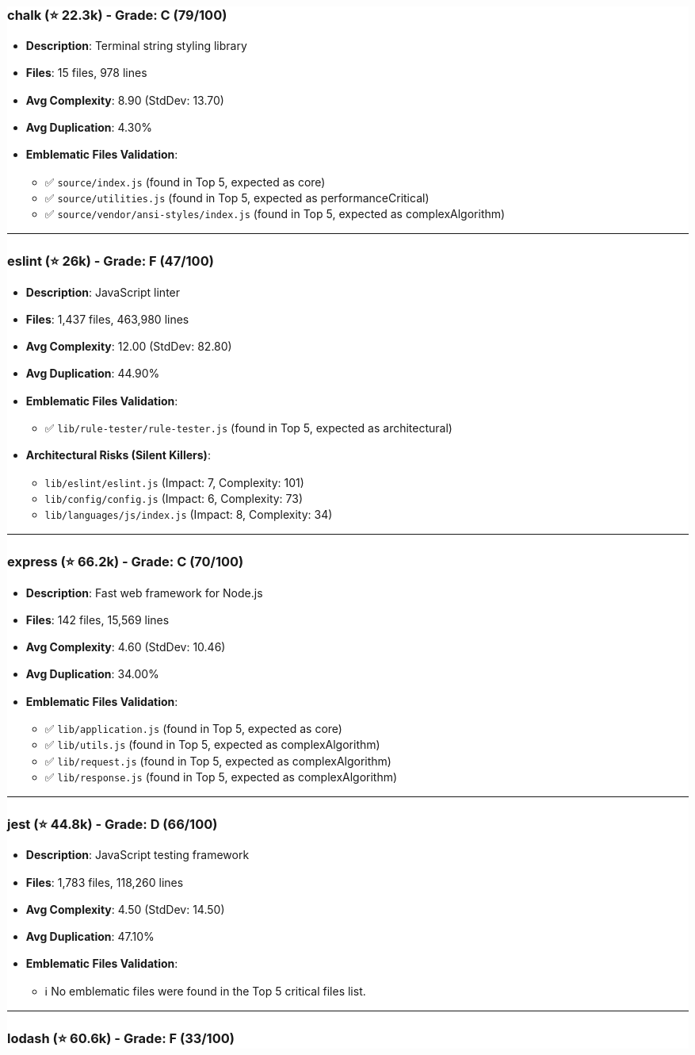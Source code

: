 ### chalk (⭐ 22.3k) - Grade: C (79/100)

- **Description**: Terminal string styling library
- **Files**: 15 files, 978 lines
- **Avg Complexity**: 8.90 (StdDev: 13.70)
- **Avg Duplication**: 4.30%

- **Emblematic Files Validation**:
  - ✅ `source/index.js` (found in Top 5, expected as core)
  - ✅ `source/utilities.js` (found in Top 5, expected as performanceCritical)
  - ✅ `source/vendor/ansi-styles/index.js` (found in Top 5, expected as complexAlgorithm)

---
### eslint (⭐ 26k) - Grade: F (47/100)

- **Description**: JavaScript linter
- **Files**: 1,437 files, 463,980 lines
- **Avg Complexity**: 12.00 (StdDev: 82.80)
- **Avg Duplication**: 44.90%

- **Emblematic Files Validation**:
  - ✅ `lib/rule-tester/rule-tester.js` (found in Top 5, expected as architectural)
- **Architectural Risks (Silent Killers)**:
  - `lib/eslint/eslint.js` (Impact: 7, Complexity: 101)
  - `lib/config/config.js` (Impact: 6, Complexity: 73)
  - `lib/languages/js/index.js` (Impact: 8, Complexity: 34)

---
### express (⭐ 66.2k) - Grade: C (70/100)

- **Description**: Fast web framework for Node.js
- **Files**: 142 files, 15,569 lines
- **Avg Complexity**: 4.60 (StdDev: 10.46)
- **Avg Duplication**: 34.00%

- **Emblematic Files Validation**:
  - ✅ `lib/application.js` (found in Top 5, expected as core)
  - ✅ `lib/utils.js` (found in Top 5, expected as complexAlgorithm)
  - ✅ `lib/request.js` (found in Top 5, expected as complexAlgorithm)
  - ✅ `lib/response.js` (found in Top 5, expected as complexAlgorithm)

---
### jest (⭐ 44.8k) - Grade: D (66/100)

- **Description**: JavaScript testing framework
- **Files**: 1,783 files, 118,260 lines
- **Avg Complexity**: 4.50 (StdDev: 14.50)
- **Avg Duplication**: 47.10%

- **Emblematic Files Validation**:
  - ℹ️ No emblematic files were found in the Top 5 critical files list.

---
### lodash (⭐ 60.6k) - Grade: F (33/100)
